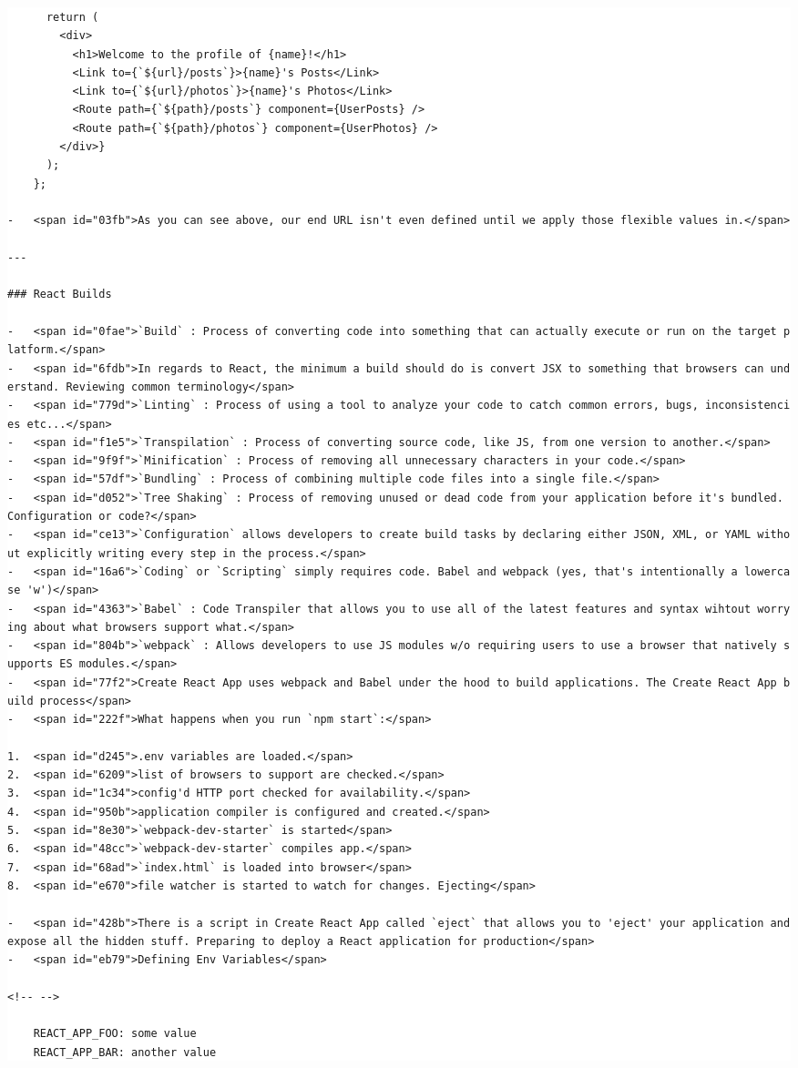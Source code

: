 ```
      return (
        <div>
          <h1>Welcome to the profile of {name}!</h1>
          <Link to={`${url}/posts`}>{name}'s Posts</Link>
          <Link to={`${url}/photos`}>{name}'s Photos</Link>
          <Route path={`${path}/posts`} component={UserPosts} />
          <Route path={`${path}/photos`} component={UserPhotos} />
        </div>}
      );
    };

-   <span id="03fb">As you can see above, our end URL isn't even defined until we apply those flexible values in.</span>

---

### React Builds

-   <span id="0fae">`Build` : Process of converting code into something that can actually execute or run on the target platform.</span>
-   <span id="6fdb">In regards to React, the minimum a build should do is convert JSX to something that browsers can understand. Reviewing common terminology</span>
-   <span id="779d">`Linting` : Process of using a tool to analyze your code to catch common errors, bugs, inconsistencies etc...</span>
-   <span id="f1e5">`Transpilation` : Process of converting source code, like JS, from one version to another.</span>
-   <span id="9f9f">`Minification` : Process of removing all unnecessary characters in your code.</span>
-   <span id="57df">`Bundling` : Process of combining multiple code files into a single file.</span>
-   <span id="d052">`Tree Shaking` : Process of removing unused or dead code from your application before it's bundled. Configuration or code?</span>
-   <span id="ce13">`Configuration` allows developers to create build tasks by declaring either JSON, XML, or YAML without explicitly writing every step in the process.</span>
-   <span id="16a6">`Coding` or `Scripting` simply requires code. Babel and webpack (yes, that's intentionally a lowercase 'w')</span>
-   <span id="4363">`Babel` : Code Transpiler that allows you to use all of the latest features and syntax wihtout worrying about what browsers support what.</span>
-   <span id="804b">`webpack` : Allows developers to use JS modules w/o requiring users to use a browser that natively supports ES modules.</span>
-   <span id="77f2">Create React App uses webpack and Babel under the hood to build applications. The Create React App build process</span>
-   <span id="222f">What happens when you run `npm start`:</span>

1.  <span id="d245">.env variables are loaded.</span>
2.  <span id="6209">list of browsers to support are checked.</span>
3.  <span id="1c34">config'd HTTP port checked for availability.</span>
4.  <span id="950b">application compiler is configured and created.</span>
5.  <span id="8e30">`webpack-dev-starter` is started</span>
6.  <span id="48cc">`webpack-dev-starter` compiles app.</span>
7.  <span id="68ad">`index.html` is loaded into browser</span>
8.  <span id="e670">file watcher is started to watch for changes. Ejecting</span>

-   <span id="428b">There is a script in Create React App called `eject` that allows you to 'eject' your application and expose all the hidden stuff. Preparing to deploy a React application for production</span>
-   <span id="eb79">Defining Env Variables</span>

<!-- -->

    REACT_APP_FOO: some value
    REACT_APP_BAR: another value

```
